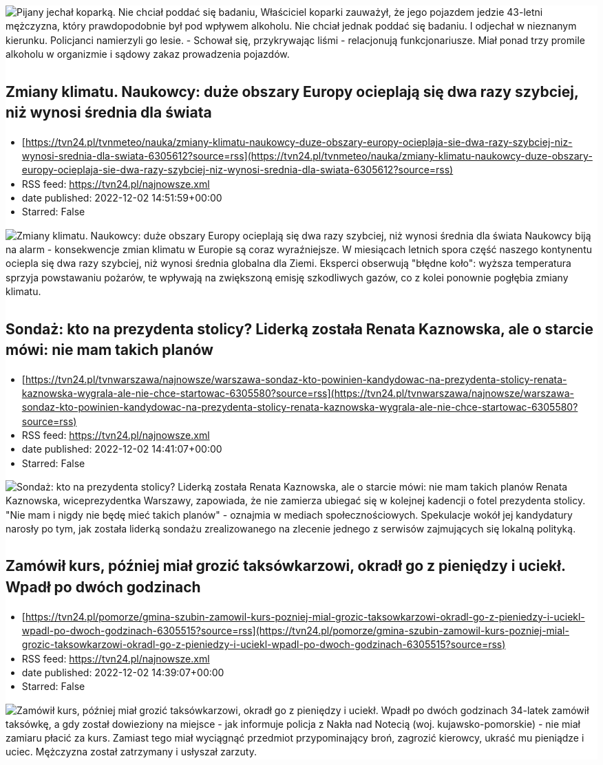 <img alt="Pijany jechał koparką. Nie chciał poddać się badaniu, " src="https://tvn24.pl/najnowsze/cdn-zdjecie-vh6mr9-liscie-5042959/alternates/LANDSCAPE_1280" />
    Właściciel koparki zauważył, że jego pojazdem jedzie 43-letni mężczyzna, który prawdopodobnie był pod wpływem alkoholu. Nie chciał jednak poddać się badaniu. I odjechał w nieznanym kierunku. Policjanci namierzyli go lesie. - Schował się, przykrywając liśmi - relacjonują funkcjonariusze. Miał ponad trzy promile alkoholu w organizmie i sądowy zakaz prowadzenia pojazdów.

## Zmiany klimatu. Naukowcy: duże obszary Europy ocieplają się dwa razy szybciej, niż wynosi średnia dla świata
 - [https://tvn24.pl/tvnmeteo/nauka/zmiany-klimatu-naukowcy-duze-obszary-europy-ocieplaja-sie-dwa-razy-szybciej-niz-wynosi-srednia-dla-swiata-6305612?source=rss](https://tvn24.pl/tvnmeteo/nauka/zmiany-klimatu-naukowcy-duze-obszary-europy-ocieplaja-sie-dwa-razy-szybciej-niz-wynosi-srednia-dla-swiata-6305612?source=rss)
 - RSS feed: https://tvn24.pl/najnowsze.xml
 - date published: 2022-12-02 14:51:59+00:00
 - Starred: False

<img alt="Zmiany klimatu. Naukowcy: duże obszary Europy ocieplają się dwa razy szybciej, niż wynosi średnia dla świata" src="https://tvn24.pl/tvnmeteo/najnowsze/cdn-zdjecie-7mtllk-upaly-5816455/alternates/LANDSCAPE_1280" />
    Naukowcy biją na alarm - konsekwencje zmian klimatu w Europie są coraz wyraźniejsze. W miesiącach letnich spora część naszego kontynentu ociepla się dwa razy szybciej, niż wynosi średnia globalna dla Ziemi. Eksperci obserwują "błędne koło": wyższa temperatura sprzyja powstawaniu pożarów, te wpływają na zwiększoną emisję szkodliwych gazów, co z kolei ponownie pogłębia zmiany klimatu.

## Sondaż: kto na prezydenta stolicy? Liderką została Renata Kaznowska, ale o starcie mówi: nie mam takich planów
 - [https://tvn24.pl/tvnwarszawa/najnowsze/warszawa-sondaz-kto-powinien-kandydowac-na-prezydenta-stolicy-renata-kaznowska-wygrala-ale-nie-chce-startowac-6305580?source=rss](https://tvn24.pl/tvnwarszawa/najnowsze/warszawa-sondaz-kto-powinien-kandydowac-na-prezydenta-stolicy-renata-kaznowska-wygrala-ale-nie-chce-startowac-6305580?source=rss)
 - RSS feed: https://tvn24.pl/najnowsze.xml
 - date published: 2022-12-02 14:41:07+00:00
 - Starred: False

<img alt="Sondaż: kto na prezydenta stolicy? Liderką została Renata Kaznowska, ale o starcie mówi: nie mam takich planów" src="https://tvn24.pl/tvnwarszawa/najnowsze/cdn-zdjecie-f6fr5o-wiceprezydentka-renata-kaznowska-mowila-o-uczniach-z-ukrainy-w-warszawskich-szkolach-5636152/alternates/LANDSCAPE_1280" />
    Renata Kaznowska, wiceprezydentka Warszawy, zapowiada, że nie zamierza ubiegać się w kolejnej kadencji o fotel prezydenta stolicy. "Nie mam i nigdy nie będę mieć takich planów" - oznajmia w mediach społecznościowych. Spekulacje wokół jej kandydatury narosły po tym, jak została liderką sondażu zrealizowanego na zlecenie jednego z serwisów zajmujących się lokalną polityką.

## Zamówił kurs, później miał grozić taksówkarzowi, okradł go z pieniędzy i uciekł. Wpadł po dwóch godzinach
 - [https://tvn24.pl/pomorze/gmina-szubin-zamowil-kurs-pozniej-mial-grozic-taksowkarzowi-okradl-go-z-pieniedzy-i-uciekl-wpadl-po-dwoch-godzinach-6305515?source=rss](https://tvn24.pl/pomorze/gmina-szubin-zamowil-kurs-pozniej-mial-grozic-taksowkarzowi-okradl-go-z-pieniedzy-i-uciekl-wpadl-po-dwoch-godzinach-6305515?source=rss)
 - RSS feed: https://tvn24.pl/najnowsze.xml
 - date published: 2022-12-02 14:39:07+00:00
 - Starred: False

<img alt="Zamówił kurs, później miał grozić taksówkarzowi, okradł go z pieniędzy i uciekł. Wpadł po dwóch godzinach" src="https://tvn24.pl/najnowsze/cdn-zdjecie-ww1qbe-34-latek-aresztowany-za-rozboj-na-taksowkarzu-6305513/alternates/LANDSCAPE_1280" />
    34-latek zamówił taksówkę, a gdy został dowieziony na miejsce - jak informuje policja z Nakła nad Notecią (woj. kujawsko-pomorskie) - nie miał zamiaru płacić za kurs. Zamiast tego miał wyciągnąć przedmiot przypominający broń, zagrozić kierowcy, ukraść mu pieniądze i uciec. Mężczyzna został zatrzymany i usłyszał zarzuty.
